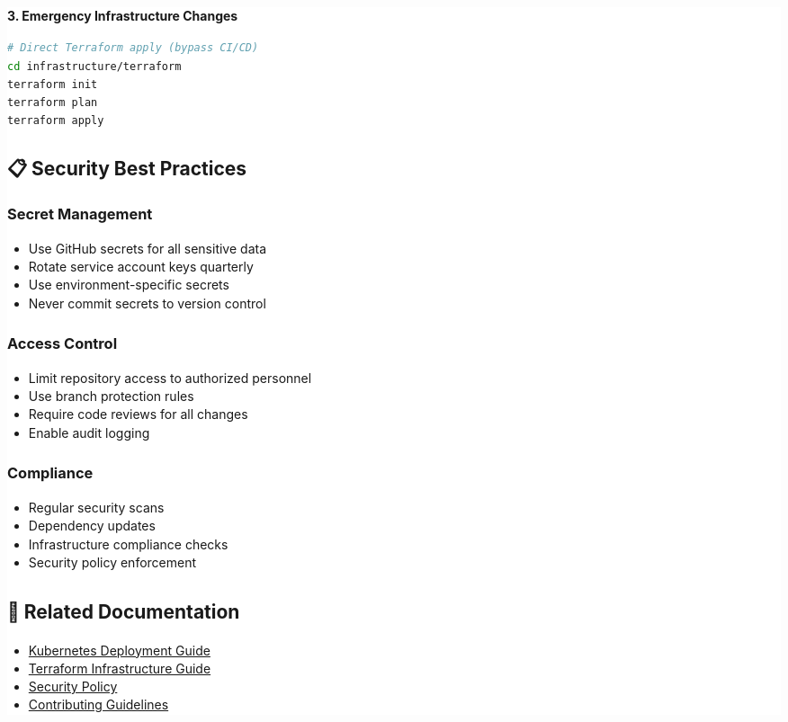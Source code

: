 **3. Emergency Infrastructure Changes**
```bash
# Direct Terraform apply (bypass CI/CD)
cd infrastructure/terraform
terraform init
terraform plan
terraform apply
```

## 📋 Security Best Practices

### Secret Management
- Use GitHub secrets for all sensitive data
- Rotate service account keys quarterly
- Use environment-specific secrets
- Never commit secrets to version control

### Access Control
- Limit repository access to authorized personnel
- Use branch protection rules
- Require code reviews for all changes
- Enable audit logging

### Compliance
- Regular security scans
- Dependency updates
- Infrastructure compliance checks
- Security policy enforcement

## 🔗 Related Documentation

- [Kubernetes Deployment Guide](../infrastructure/k8s/README.md)
- [Terraform Infrastructure Guide](../infrastructure/terraform/README.md)
- [Security Policy](../SECURITY.md)
- [Contributing Guidelines](../CONTRIBUTING.md)